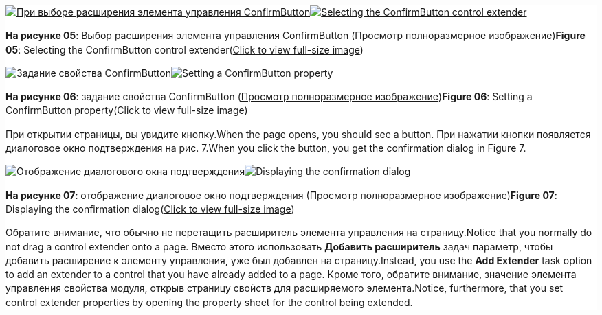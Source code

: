 
<span data-ttu-id="45652-149">[![При выборе расширения элемента управления ConfirmButton](using-ajax-control-toolkit-controls-and-control-extenders-vb/_static/image5.jpg)](using-ajax-control-toolkit-controls-and-control-extenders-vb/_static/image9.png)</span><span class="sxs-lookup"><span data-stu-id="45652-149">[![Selecting the ConfirmButton control extender](using-ajax-control-toolkit-controls-and-control-extenders-vb/_static/image5.jpg)](using-ajax-control-toolkit-controls-and-control-extenders-vb/_static/image9.png)</span></span>

<span data-ttu-id="45652-150">**На рисунке 05**: Выбор расширения элемента управления ConfirmButton ([Просмотр полноразмерное изображение](using-ajax-control-toolkit-controls-and-control-extenders-vb/_static/image10.png))</span><span class="sxs-lookup"><span data-stu-id="45652-150">**Figure 05**: Selecting the ConfirmButton control extender([Click to view full-size image](using-ajax-control-toolkit-controls-and-control-extenders-vb/_static/image10.png))</span></span>


<span data-ttu-id="45652-151">[![Задание свойства ConfirmButton](using-ajax-control-toolkit-controls-and-control-extenders-vb/_static/image6.jpg)](using-ajax-control-toolkit-controls-and-control-extenders-vb/_static/image11.png)</span><span class="sxs-lookup"><span data-stu-id="45652-151">[![Setting a ConfirmButton property](using-ajax-control-toolkit-controls-and-control-extenders-vb/_static/image6.jpg)](using-ajax-control-toolkit-controls-and-control-extenders-vb/_static/image11.png)</span></span>

<span data-ttu-id="45652-152">**На рисунке 06**: задание свойства ConfirmButton ([Просмотр полноразмерное изображение](using-ajax-control-toolkit-controls-and-control-extenders-vb/_static/image12.png))</span><span class="sxs-lookup"><span data-stu-id="45652-152">**Figure 06**: Setting a ConfirmButton property([Click to view full-size image](using-ajax-control-toolkit-controls-and-control-extenders-vb/_static/image12.png))</span></span>


<span data-ttu-id="45652-153">При открытии страницы, вы увидите кнопку.</span><span class="sxs-lookup"><span data-stu-id="45652-153">When the page opens, you should see a button.</span></span> <span data-ttu-id="45652-154">При нажатии кнопки появляется диалоговое окно подтверждения на рис. 7.</span><span class="sxs-lookup"><span data-stu-id="45652-154">When you click the button, you get the confirmation dialog in Figure 7.</span></span>


<span data-ttu-id="45652-155">[![Отображение диалогового окна подтверждения](using-ajax-control-toolkit-controls-and-control-extenders-vb/_static/image7.jpg)](using-ajax-control-toolkit-controls-and-control-extenders-vb/_static/image13.png)</span><span class="sxs-lookup"><span data-stu-id="45652-155">[![Displaying the confirmation dialog](using-ajax-control-toolkit-controls-and-control-extenders-vb/_static/image7.jpg)](using-ajax-control-toolkit-controls-and-control-extenders-vb/_static/image13.png)</span></span>

<span data-ttu-id="45652-156">**На рисунке 07**: отображение диалоговое окно подтверждения ([Просмотр полноразмерное изображение](using-ajax-control-toolkit-controls-and-control-extenders-vb/_static/image14.png))</span><span class="sxs-lookup"><span data-stu-id="45652-156">**Figure 07**: Displaying the confirmation dialog([Click to view full-size image](using-ajax-control-toolkit-controls-and-control-extenders-vb/_static/image14.png))</span></span>


<span data-ttu-id="45652-157">Обратите внимание, что обычно не перетащить расширитель элемента управления на страницу.</span><span class="sxs-lookup"><span data-stu-id="45652-157">Notice that you normally do not drag a control extender onto a page.</span></span> <span data-ttu-id="45652-158">Вместо этого использовать **Добавить расширитель** задач параметр, чтобы добавить расширение к элементу управления, уже был добавлен на страницу.</span><span class="sxs-lookup"><span data-stu-id="45652-158">Instead, you use the **Add Extender** task option to add an extender to a control that you have already added to a page.</span></span> <span data-ttu-id="45652-159">Кроме того, обратите внимание, значение элемента управления свойства модуля, открыв страницу свойств для расширяемого элемента.</span><span class="sxs-lookup"><span data-stu-id="45652-159">Notice, furthermore, that you set control extender properties by opening the property sheet for the control being extended.</span></span>
